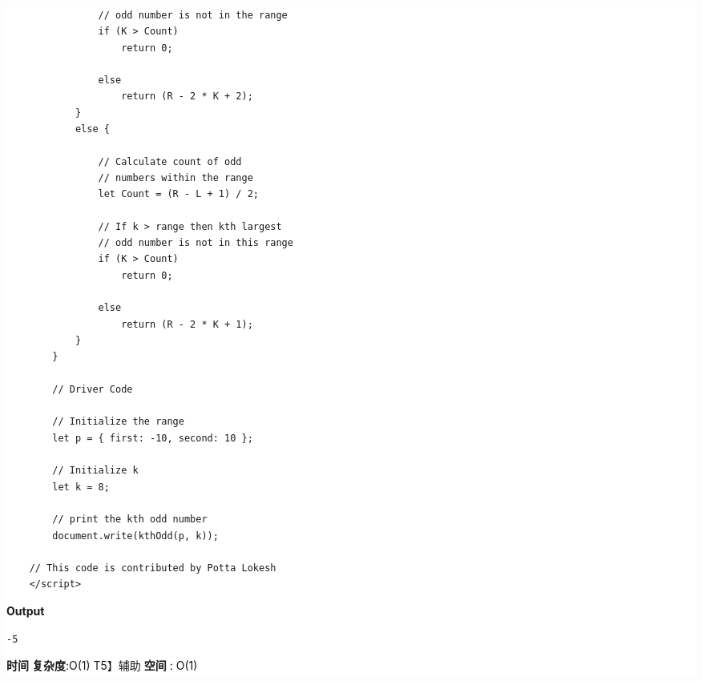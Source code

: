```
                // odd number is not in the range
                if (K > Count)
                    return 0;

                else
                    return (R - 2 * K + 2);
            }
            else {

                // Calculate count of odd
                // numbers within the range
                let Count = (R - L + 1) / 2;

                // If k > range then kth largest
                // odd number is not in this range
                if (K > Count)
                    return 0;

                else
                    return (R - 2 * K + 1);
            }
        }

        // Driver Code

        // Initialize the range
        let p = { first: -10, second: 10 };

        // Initialize k
        let k = 8;

        // print the kth odd number
        document.write(kthOdd(p, k));

    // This code is contributed by Potta Lokesh
    </script>
```

**Output**

```
-5
```

**时间** **复杂度**:O(1)
T5】辅助 **空间** : O(1)